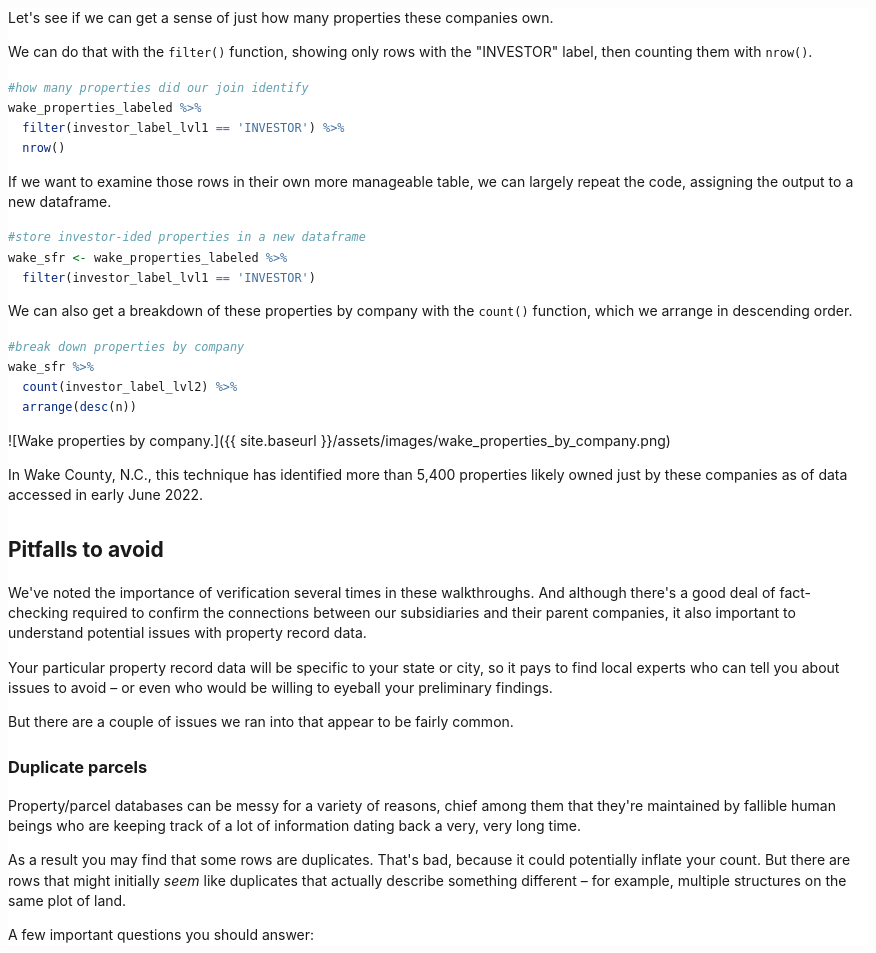 Let's see if we can get a sense of just how many properties these companies own.

We can do that with the `filter()` function, showing only rows with the "INVESTOR" label, then counting them with `nrow()`.

```R
#how many properties did our join identify
wake_properties_labeled %>% 
  filter(investor_label_lvl1 == 'INVESTOR') %>% 
  nrow()
```

If we want to examine those rows in their own more manageable table, we can largely repeat the code, assigning the output to a new dataframe.

```R
#store investor-ided properties in a new dataframe
wake_sfr <- wake_properties_labeled %>%
  filter(investor_label_lvl1 == 'INVESTOR')
```

We can also get a breakdown of these properties by company with the `count()` function, which we arrange in descending order.

```R
#break down properties by company
wake_sfr %>% 
  count(investor_label_lvl2) %>% 
  arrange(desc(n))
```
![Wake properties by company.]({{ site.baseurl }}/assets/images/wake_properties_by_company.png)

In Wake County, N.C., this technique has identified more than 5,400 properties likely owned just by these companies as of data accessed in early June 2022.

## Pitfalls to avoid
We've noted the importance of verification several times in these walkthroughs. And although there's a good deal of fact-checking required to confirm the connections between our subsidiaries and their parent companies, it also important to understand potential issues with property record data.

Your particular property record data will be specific to your state or city, so it pays to find local experts who can tell you about issues to avoid – or even who would be willing to eyeball your preliminary findings.

But there are a couple of issues we ran into that appear to be fairly common.

### Duplicate parcels
Property/parcel databases can be messy for a variety of reasons, chief among them that they're maintained by fallible human beings who are keeping track of a lot of information dating back a very, very long time.

As a result you may find that some rows are duplicates. That's bad, because it could potentially inflate your count. But there are rows that might initially *seem* like duplicates that actually describe something different – for example, multiple structures on the same plot of land.

A few important questions you should answer:
